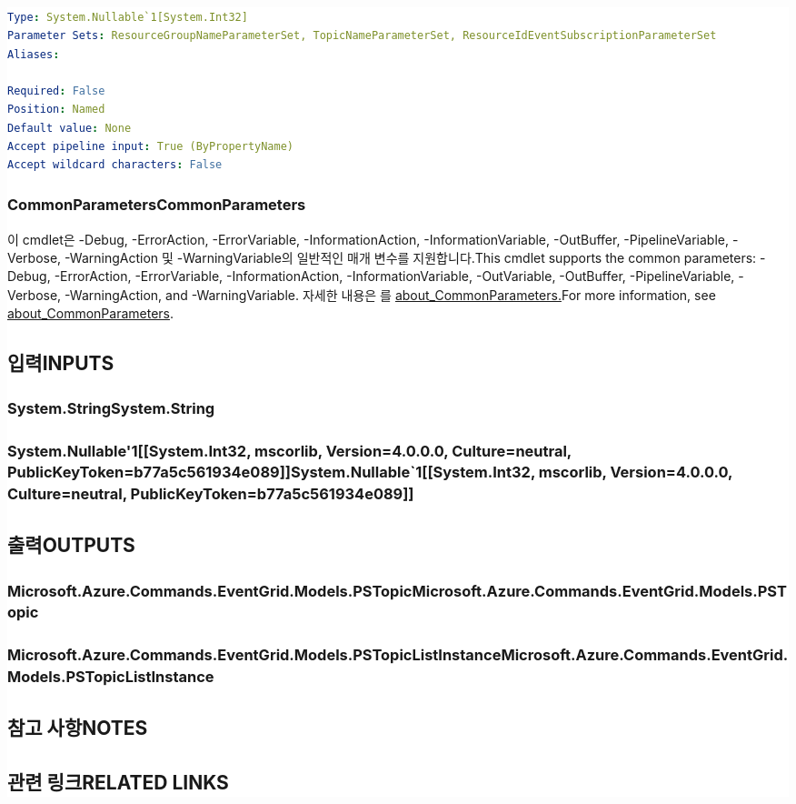 ```yaml
Type: System.Nullable`1[System.Int32]
Parameter Sets: ResourceGroupNameParameterSet, TopicNameParameterSet, ResourceIdEventSubscriptionParameterSet
Aliases:

Required: False
Position: Named
Default value: None
Accept pipeline input: True (ByPropertyName)
Accept wildcard characters: False
```

### <span data-ttu-id="c878d-159">CommonParameters</span><span class="sxs-lookup"><span data-stu-id="c878d-159">CommonParameters</span></span>
<span data-ttu-id="c878d-160">이 cmdlet은 -Debug, -ErrorAction, -ErrorVariable, -InformationAction, -InformationVariable, -OutBuffer, -PipelineVariable, -Verbose, -WarningAction 및 -WarningVariable의 일반적인 매개 변수를 지원합니다.</span><span class="sxs-lookup"><span data-stu-id="c878d-160">This cmdlet supports the common parameters: -Debug, -ErrorAction, -ErrorVariable, -InformationAction, -InformationVariable, -OutVariable, -OutBuffer, -PipelineVariable, -Verbose, -WarningAction, and -WarningVariable.</span></span> <span data-ttu-id="c878d-161">자세한 내용은 를 [about_CommonParameters.](http://go.microsoft.com/fwlink/?LinkID=113216)</span><span class="sxs-lookup"><span data-stu-id="c878d-161">For more information, see [about_CommonParameters](http://go.microsoft.com/fwlink/?LinkID=113216).</span></span>

## <span data-ttu-id="c878d-162">입력</span><span class="sxs-lookup"><span data-stu-id="c878d-162">INPUTS</span></span>

### <span data-ttu-id="c878d-163">System.String</span><span class="sxs-lookup"><span data-stu-id="c878d-163">System.String</span></span>

### <span data-ttu-id="c878d-164">System.Nullable'1[[System.Int32, mscorlib, Version=4.0.0.0, Culture=neutral, PublicKeyToken=b77a5c561934e089]]</span><span class="sxs-lookup"><span data-stu-id="c878d-164">System.Nullable\`1[[System.Int32, mscorlib, Version=4.0.0.0, Culture=neutral, PublicKeyToken=b77a5c561934e089]]</span></span>

## <span data-ttu-id="c878d-165">출력</span><span class="sxs-lookup"><span data-stu-id="c878d-165">OUTPUTS</span></span>

### <span data-ttu-id="c878d-166">Microsoft.Azure.Commands.EventGrid.Models.PSTopic</span><span class="sxs-lookup"><span data-stu-id="c878d-166">Microsoft.Azure.Commands.EventGrid.Models.PSTopic</span></span>

### <span data-ttu-id="c878d-167">Microsoft.Azure.Commands.EventGrid.Models.PSTopicListInstance</span><span class="sxs-lookup"><span data-stu-id="c878d-167">Microsoft.Azure.Commands.EventGrid.Models.PSTopicListInstance</span></span>

## <span data-ttu-id="c878d-168">참고 사항</span><span class="sxs-lookup"><span data-stu-id="c878d-168">NOTES</span></span>

## <span data-ttu-id="c878d-169">관련 링크</span><span class="sxs-lookup"><span data-stu-id="c878d-169">RELATED LINKS</span></span>
